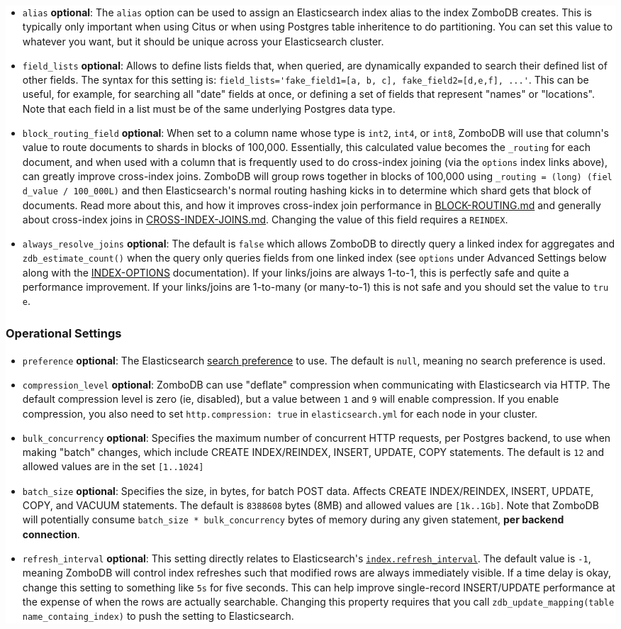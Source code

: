 - `alias` **optional**:  The `alias` option can be used to assign an Elasticsearch index alias to the index ZomboDB creates.  This is typically only important when using Citus or when using Postgres table inheritence to do partitioning.  You can set this value to whatever you want, but it should be unique across your Elasticsearch cluster.

- `field_lists` **optional**:  Allows to define lists fields that, when queried, are dynamically expanded to search their defined list of other fields.  The syntax for this setting is:  `field_lists='fake_field1=[a, b, c], fake_field2=[d,e,f], ...'`.  This can be useful, for example, for searching all "date" fields at once, or defining a set of fields that represent "names" or "locations".  Note that each field in a list must be of the same underlying Postgres data type.

- `block_routing_field` **optional**:  When set to a column name whose type is `int2`, `int4`, or `int8`, ZomboDB will use that column's value to route documents to shards in blocks of 100,000.  Essentially, this calculated value becomes the `_routing` for each document, and when used with a column that is frequently used to do cross-index joining (via the `options` index links above), can greatly improve cross-index joins.  ZomboDB will group rows together in blocks of 100,000 using `_routing = (long) (field_value / 100_000L)` and then Elasticsearch's normal routing hashing kicks in to determine which shard gets that block of documents.  Read more about this, and how it improves cross-index join performance in [BLOCK-ROUTING.md](BLOCK-ROUTING.md) and generally about cross-index joins in [CROSS-INDEX-JOINS.md](CROSS-INDEX-JOINS.md).  Changing the value of this field requires a `REINDEX`.

- `always_resolve_joins` **optional**:  The default is `false` which allows ZomboDB to directly query a linked index for aggregates and `zdb_estimate_count()` when the query only queries fields from one linked index (see `options` under Advanced Settings below along with the [INDEX-OPTIONS](INDEX-OPTIONS.md) documentation).  If your links/joins are always 1-to-1, this is perfectly safe and quite a performance improvement.  If your links/joins are 1-to-many (or many-to-1) this is not safe and you should set the value to `true`.

### Operational Settings
- `preference` **optional**:  The Elasticsearch [search preference](https://www.elastic.co/guide/en/elasticsearch/reference/master/search-request-preference.html) to use.  The default is `null`, meaning no search preference is used.


- `compression_level` **optional**:  ZomboDB can use "deflate" compression when communicating with Elasticsearch via HTTP.  The default compression level is zero (ie, disabled), but a value between `1` and `9` will enable compression.  If you enable compression, you also need to set `http.compression: true` in `elasticsearch.yml` for each node in your cluster.


- `bulk_concurrency` **optional**:  Specifies the maximum number of concurrent HTTP requests, per Postgres backend, to use when making "batch" changes, which include CREATE INDEX/REINDEX, INSERT, UPDATE, COPY statements.  The default is `12` and allowed values are in the set `[1..1024]`


- `batch_size` **optional**:  Specifies the size, in bytes, for batch POST data.  Affects CREATE INDEX/REINDEX, INSERT, UPDATE, COPY, and VACUUM statements.  The default is `8388608` bytes (8MB) and allowed values are `[1k..1Gb]`.  Note that ZomboDB will potentially consume `batch_size * bulk_concurrency` bytes of memory during any given statement, **per backend connection**.


- `refresh_interval` **optional**:  This setting directly relates to Elasticsearch's [`index.refresh_interval`](https://www.elastic.co/guide/en/elasticsearch/reference/1.7/setup-configuration.html#configuration-index-settings).  The default value is `-1`, meaning ZomboDB will control index refreshes such that modified rows are always immediately visible.  If a time delay is okay, change this setting to something like `5s` for five seconds.  This can help improve single-record INSERT/UPDATE performance at the expense of when the rows are actually searchable.  Changing this property requires that you call `zdb_update_mapping(tablename_containg_index)` to push the setting to Elasticsearch.    
